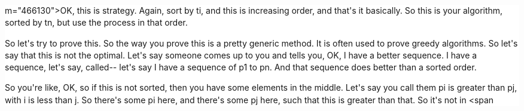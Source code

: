   m="466130">OK,</span> <span m="466390">this</span> <span m="466630">is</span>
  <span m="466700">strategy.</span> <span m="469060">Again,</span> <span
  m="469380">sort</span> <span m="470820">by</span> <span m="472790">ti,</span>
  <span m="475500">and</span> <span m="476780">this</span> <span
  m="476930">is</span> <span m="477020">increasing</span> <span
  m="477510">order,</span> <span m="478590">and</span> <span m="478780">that's
  it</span> <span m="479110">basically.</span> <span m="480100">So</span> <span
  m="480250">this</span> <span m="480400">is</span> <span m="480540">your
  algorithm,</span> <span m="480590">sorted</span> <span m="480960">by</span>
  <span m="481160">tn,</span> <span m="482170">but</span> <span m="482380">use
  the</span> <span m="482580">process</span> <span m="482920">in that</span>
  <span m="483070">order.</span></p><p><span m="483950">So</span> <span
  m="484150">let's</span> <span m="484300">try</span> <span m="484430">to</span>
  <span m="484520">prove</span> <span m="484770">this.</span> <span
  m="486120">So</span> <span m="486430">the way you</span> <span
  m="486650">prove</span> <span m="486860">this</span> <span
  m="486990">is</span> <span m="487610">a</span> <span m="487770">pretty</span>
  <span m="487920">generic</span> <span m="488260">method.</span> <span
  m="488540">It is</span> <span m="488640">often</span> <span
  m="488840">used</span> <span m="489060">to</span> <span m="489510">prove
  greedy</span> <span m="489880">algorithms.</span> <span m="490250">So</span>
  <span m="490340">let's</span> <span m="490500">say</span> <span
  m="490590">that</span> <span m="490720">this</span> <span m="490810">is</span>
  <span m="490890">not</span> <span m="491080">the</span> <span
  m="491180">optimal.</span> <span m="491430">Let's</span> <span
  m="491610">say</span> <span m="491860">someone</span> <span
  m="491950">comes</span> <span m="492150">up</span> <span m="492270">to</span>
  <span m="492370">you</span> <span m="492890">and</span> <span
  m="493050">tells</span> <span m="493280">you,</span> <span
  m="493490">OK,</span> <span m="493730">I</span> <span m="494160">have</span>
  <span m="494250">a</span> <span m="494300">better</span> <span
  m="495020">sequence.</span> <span m="495490">I have</span> <span
  m="495930">a</span> <span m="496000">sequence,</span> <span
  m="496400">let's</span> <span m="496440">say,</span> <span
  m="496680">called--</span> <span m="497100">let's</span> <span
  m="497180">say</span> <span m="497480">I have a</span> <span
  m="497750">sequence</span> <span m="498320">of</span> <span
  m="498680">p1</span> <span m="499000">to</span> <span m="499050">pn.</span>
  <span m="499760">And</span> <span m="500080">that</span> <span
  m="500360">sequence</span> <span m="500720">does</span> <span
  m="500950">better than</span> <span m="501390">a sorted</span> <span
  m="501645">order.</span></p><p><span m="502620">So</span> <span
  m="502840">you're like,</span> <span m="503140">OK,</span> <span
  m="503490">so</span> <span m="504040">if</span> <span m="504520">this</span>
  <span m="504650">is</span> <span m="504740">not</span> <span
  m="505250">sorted,</span> <span m="506810">then</span> <span
  m="506990">you</span> <span m="507080">have</span> <span
  m="507330">some</span> <span m="507620">elements</span> <span
  m="507920">in</span> <span m="507990">the</span> <span
  m="508060">middle.</span> <span m="508335">Let's say you</span> <span
  m="508610">call them</span> <span m="508830">pi</span> <span
  m="510510">is</span> <span m="511200">greater</span> <span
  m="511480">than</span> <span m="511610">pj,</span> <span
  m="517370">with</span> <span m="518210">i</span> <span m="518600">is</span>
  <span m="518720">less</span> <span m="518919">than</span> <span
  m="519059">j.</span> <span m="519770">So</span> <span
  m="519880">there's</span> <span m="520039">some</span> <span
  m="520270">pi</span> <span m="520570">here,</span> <span m="521364">and
  there's</span> <span m="521789">some</span> <span m="522030">pj</span> <span
  m="522409">here,</span> <span m="523280">such</span> <span
  m="523500">that</span> <span m="524270">this</span> <span m="524460">is</span>
  <span m="524540">greater</span> <span m="524700">than</span> <span
  m="524880">that.</span> <span m="525670">So</span> <span
  m="525920">it's</span> <span m="526050">not in</span> <span